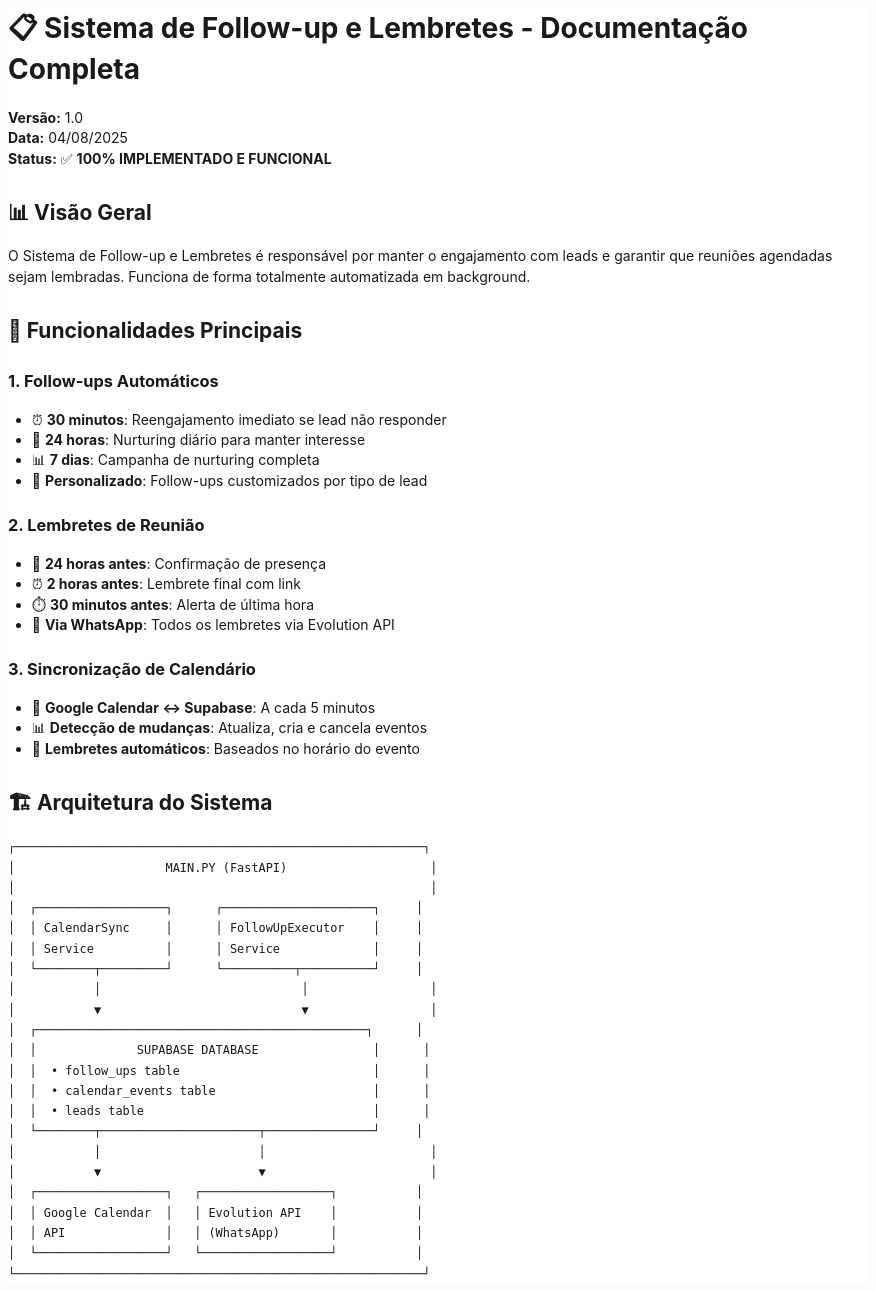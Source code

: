 # 📋 Sistema de Follow-up e Lembretes - Documentação Completa

**Versão:** 1.0  
**Data:** 04/08/2025  
**Status:** ✅ **100% IMPLEMENTADO E FUNCIONAL**

## 📊 Visão Geral

O Sistema de Follow-up e Lembretes é responsável por manter o engajamento com leads e garantir que reuniões agendadas sejam lembradas. Funciona de forma totalmente automatizada em background.

## 🎯 Funcionalidades Principais

### 1. **Follow-ups Automáticos**
- ⏰ **30 minutos**: Reengajamento imediato se lead não responder
- 📅 **24 horas**: Nurturing diário para manter interesse
- 📊 **7 dias**: Campanha de nurturing completa
- 🎯 **Personalizado**: Follow-ups customizados por tipo de lead

### 2. **Lembretes de Reunião**
- 📅 **24 horas antes**: Confirmação de presença
- ⏰ **2 horas antes**: Lembrete final com link
- ⏱️ **30 minutos antes**: Alerta de última hora
- 📱 **Via WhatsApp**: Todos os lembretes via Evolution API

### 3. **Sincronização de Calendário**
- 🔄 **Google Calendar ↔ Supabase**: A cada 5 minutos
- 📊 **Detecção de mudanças**: Atualiza, cria e cancela eventos
- 🔔 **Lembretes automáticos**: Baseados no horário do evento

## 🏗️ Arquitetura do Sistema

```
┌─────────────────────────────────────────────────────────┐
│                     MAIN.PY (FastAPI)                    │
│                                                          │
│  ┌──────────────────┐      ┌─────────────────────┐     │
│  │ CalendarSync     │      │ FollowUpExecutor    │     │
│  │ Service          │      │ Service             │     │
│  └────────┬─────────┘      └──────────┬──────────┘     │
│           │                            │                 │
│           ▼                            ▼                 │
│  ┌──────────────────────────────────────────────┐      │
│  │              SUPABASE DATABASE                │      │
│  │  • follow_ups table                           │      │
│  │  • calendar_events table                      │      │
│  │  • leads table                                │      │
│  └────────┬──────────────────────┬───────────────┘     │
│           │                      │                       │
│           ▼                      ▼                       │
│  ┌──────────────────┐   ┌──────────────────┐           │
│  │ Google Calendar  │   │ Evolution API    │           │
│  │ API              │   │ (WhatsApp)       │           │
│  └──────────────────┘   └──────────────────┘           │
└─────────────────────────────────────────────────────────┘
```
